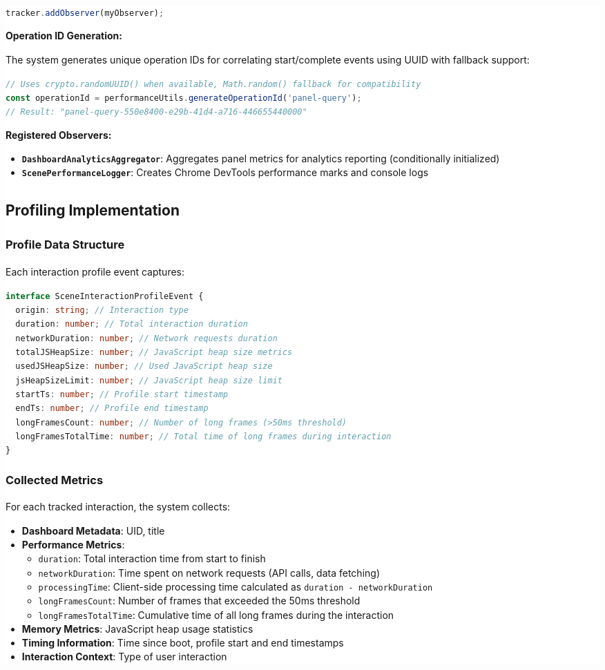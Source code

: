 ```typescript
tracker.addObserver(myObserver);
```

**Operation ID Generation:**

The system generates unique operation IDs for correlating start/complete events using UUID with fallback support:

```typescript
// Uses crypto.randomUUID() when available, Math.random() fallback for compatibility
const operationId = performanceUtils.generateOperationId('panel-query');
// Result: "panel-query-550e8400-e29b-41d4-a716-446655440000"
```

**Registered Observers:**

- **`DashboardAnalyticsAggregator`**: Aggregates panel metrics for analytics reporting (conditionally initialized)
- **`ScenePerformanceLogger`**: Creates Chrome DevTools performance marks and console logs

## Profiling Implementation

### Profile Data Structure

Each interaction profile event captures:

```typescript
interface SceneInteractionProfileEvent {
  origin: string; // Interaction type
  duration: number; // Total interaction duration
  networkDuration: number; // Network requests duration
  totalJSHeapSize: number; // JavaScript heap size metrics
  usedJSHeapSize: number; // Used JavaScript heap size
  jsHeapSizeLimit: number; // JavaScript heap size limit
  startTs: number; // Profile start timestamp
  endTs: number; // Profile end timestamp
  longFramesCount: number; // Number of long frames (>50ms threshold)
  longFramesTotalTime: number; // Total time of long frames during interaction
}
```

### Collected Metrics

For each tracked interaction, the system collects:

- **Dashboard Metadata**: UID, title
- **Performance Metrics**:
  - `duration`: Total interaction time from start to finish
  - `networkDuration`: Time spent on network requests (API calls, data fetching)
  - `processingTime`: Client-side processing time calculated as `duration - networkDuration`
  - `longFramesCount`: Number of frames that exceeded the 50ms threshold
  - `longFramesTotalTime`: Cumulative time of all long frames during the interaction
- **Memory Metrics**: JavaScript heap usage statistics
- **Timing Information**: Time since boot, profile start and end timestamps
- **Interaction Context**: Type of user interaction

